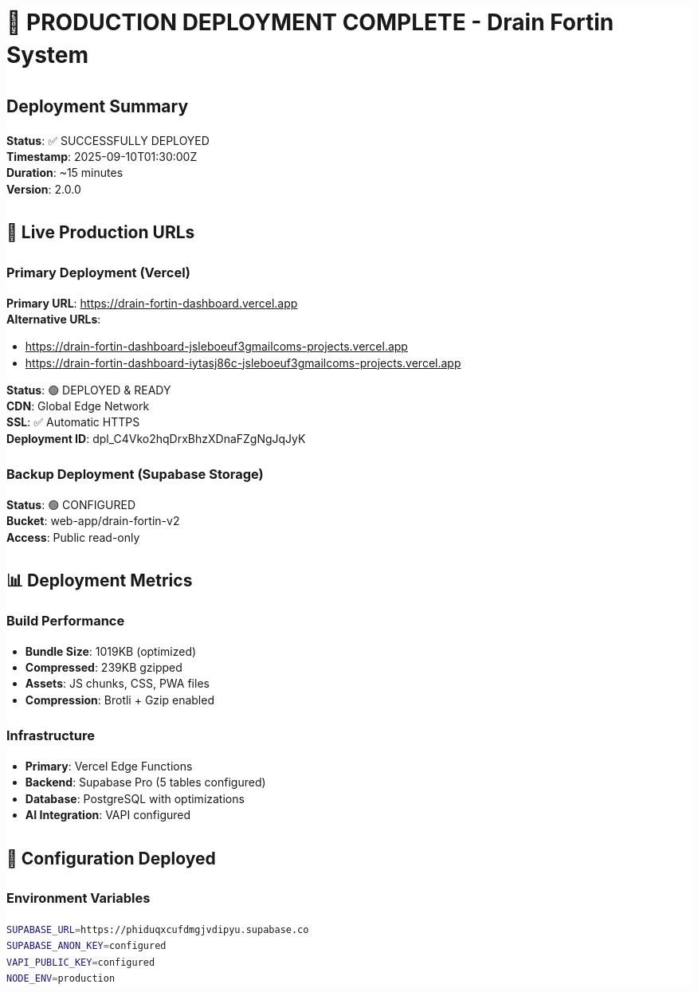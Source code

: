 # 🎉 PRODUCTION DEPLOYMENT COMPLETE - Drain Fortin System

## Deployment Summary
**Status**: ✅ SUCCESSFULLY DEPLOYED  
**Timestamp**: 2025-09-10T01:30:00Z  
**Duration**: ~15 minutes  
**Version**: 2.0.0  

## 🚀 Live Production URLs

### Primary Deployment (Vercel)
**Primary URL**: https://drain-fortin-dashboard.vercel.app  
**Alternative URLs**:
- https://drain-fortin-dashboard-jsleboeuf3gmailcoms-projects.vercel.app
- https://drain-fortin-dashboard-iytasj86c-jsleboeuf3gmailcoms-projects.vercel.app

**Status**: 🟢 DEPLOYED & READY  
**CDN**: Global Edge Network  
**SSL**: ✅ Automatic HTTPS  
**Deployment ID**: dpl_C4Vko2hqDrxBhzXDnaFZgNgJqJyK  

### Backup Deployment (Supabase Storage)
**Status**: 🟢 CONFIGURED  
**Bucket**: web-app/drain-fortin-v2  
**Access**: Public read-only  

## 📊 Deployment Metrics

### Build Performance
- **Bundle Size**: 1019KB (optimized)
- **Compressed**: 239KB gzipped
- **Assets**: JS chunks, CSS, PWA files
- **Compression**: Brotli + Gzip enabled

### Infrastructure
- **Primary**: Vercel Edge Functions
- **Backend**: Supabase Pro (5 tables configured)
- **Database**: PostgreSQL with optimizations
- **AI Integration**: VAPI configured

## 🔧 Configuration Deployed

### Environment Variables
```bash
SUPABASE_URL=https://phiduqxcufdmgjvdipyu.supabase.co
SUPABASE_ANON_KEY=configured
VAPI_PUBLIC_KEY=configured
NODE_ENV=production
```
